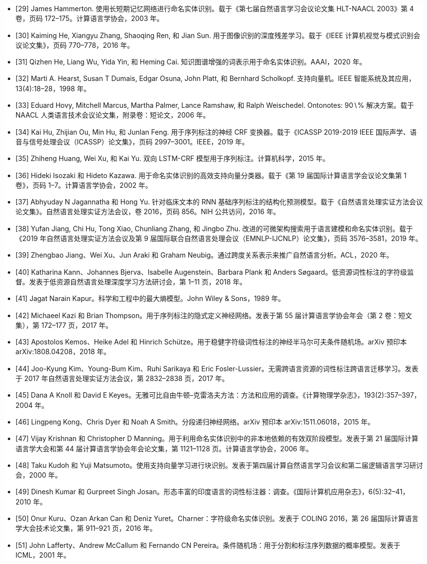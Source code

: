 +   [29] James Hammerton. 使用长短期记忆网络进行命名实体识别。载于《第七届自然语言学习会议论文集 HLT-NAACL 2003》第 4 卷，页码 172–175。计算语言学协会，2003 年。

+   [30] Kaiming He, Xiangyu Zhang, Shaoqing Ren, 和 Jian Sun. 用于图像识别的深度残差学习。载于《IEEE 计算机视觉与模式识别会议论文集》，页码 770–778，2016 年。

+   [31] Qizhen He, Liang Wu, Yida Yin, 和 Heming Cai. 知识图谱增强的词表示用于命名实体识别。AAAI，2020 年。

+   [32] Marti A. Hearst, Susan T Dumais, Edgar Osuna, John Platt, 和 Bernhard Scholkopf. 支持向量机。IEEE 智能系统及其应用，13(4):18–28，1998 年。

+   [33] Eduard Hovy, Mitchell Marcus, Martha Palmer, Lance Ramshaw, 和 Ralph Weischedel. Ontonotes: 90$\backslash$% 解决方案。载于 NAACL 人类语言技术会议论文集，附录卷：短论文，2006 年。

+   [34] Kai Hu, Zhijian Ou, Min Hu, 和 Junlan Feng. 用于序列标注的神经 CRF 变换器。载于《ICASSP 2019-2019 IEEE 国际声学、语音与信号处理会议（ICASSP）论文集》，页码 2997–3001。IEEE，2019 年。

+   [35] Zhiheng Huang, Wei Xu, 和 Kai Yu. 双向 LSTM-CRF 模型用于序列标注。计算机科学，2015 年。

+   [36] Hideki Isozaki 和 Hideto Kazawa. 用于命名实体识别的高效支持向量分类器。载于《第 19 届国际计算语言学会议论文集第 1 卷》，页码 1–7。计算语言学协会，2002 年。

+   [37] Abhyuday N Jagannatha 和 Hong Yu. 针对临床文本的 RNN 基础序列标注的结构化预测模型。载于《自然语言处理实证方法会议论文集》。自然语言处理实证方法会议，卷 2016，页码 856。NIH 公共访问，2016 年。

+   [38] Yufan Jiang, Chi Hu, Tong Xiao, Chunliang Zhang, 和 Jingbo Zhu. 改进的可微架构搜索用于语言建模和命名实体识别。载于《2019 年自然语言处理实证方法会议及第 9 届国际联合自然语言处理会议（EMNLP-IJCNLP）论文集》，页码 3576–3581，2019 年。

+   [39] Zhengbao Jiang、Wei Xu、Jun Araki 和 Graham Neubig。通过跨度关系表示来推广自然语言分析。ACL，2020 年。

+   [40] Katharina Kann、Johannes Bjerva、Isabelle Augenstein、Barbara Plank 和 Anders Søgaard。低资源词性标注的字符级监督。发表于低资源自然语言处理深度学习方法研讨会，第 1–11 页，2018 年。

+   [41] Jagat Narain Kapur。科学和工程中的最大熵模型。John Wiley & Sons，1989 年。

+   [42] Michaeel Kazi 和 Brian Thompson。用于序列标注的隐式定义神经网络。发表于第 55 届计算语言学协会年会（第 2 卷：短文集），第 172–177 页，2017 年。

+   [43] Apostolos Kemos、Heike Adel 和 Hinrich Schütze。用于稳健字符级词性标注的神经半马尔可夫条件随机场。arXiv 预印本 arXiv:1808.04208，2018 年。

+   [44] Joo-Kyung Kim、Young-Bum Kim、Ruhi Sarikaya 和 Eric Fosler-Lussier。无需跨语言资源的词性标注跨语言迁移学习。发表于 2017 年自然语言处理实证方法会议，第 2832–2838 页，2017 年。

+   [45] Dana A Knoll 和 David E Keyes。无雅可比自由牛顿–克雷洛夫方法：方法和应用的调查。《计算物理学杂志》，193(2):357–397，2004 年。

+   [46] Lingpeng Kong、Chris Dyer 和 Noah A Smith。分段递归神经网络。arXiv 预印本 arXiv:1511.06018，2015 年。

+   [47] Vijay Krishnan 和 Christopher D Manning。用于利用命名实体识别中的非本地依赖的有效双阶段模型。发表于第 21 届国际计算语言学大会和第 44 届计算语言学协会年会论文集，第 1121–1128 页。计算语言学协会，2006 年。

+   [48] Taku Kudoh 和 Yuji Matsumoto。使用支持向量学习进行块识别。发表于第四届计算自然语言学习会议和第二届逻辑语言学习研讨会，2000 年。

+   [49] Dinesh Kumar 和 Gurpreet Singh Josan。形态丰富的印度语言的词性标注器：调查。《国际计算机应用杂志》，6(5):32–41，2010 年。

+   [50] Onur Kuru、Ozan Arkan Can 和 Deniz Yuret。Charner：字符级命名实体识别。发表于 COLING 2016，第 26 届国际计算语言学大会技术论文集，第 911–921 页，2016 年。

+   [51] John Lafferty、Andrew McCallum 和 Fernando CN Pereira。条件随机场：用于分割和标注序列数据的概率模型。发表于 ICML，2001 年。
